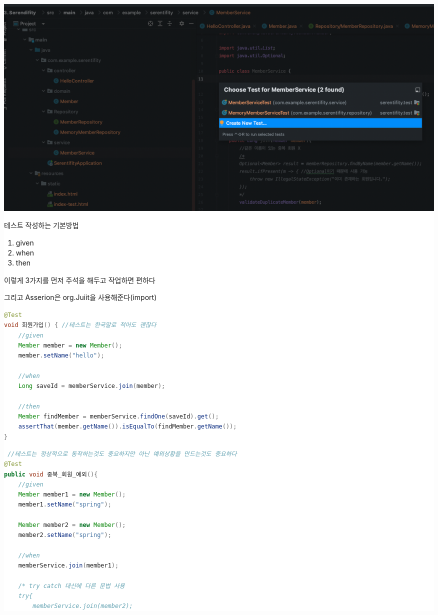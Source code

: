 ![img2](../../../images/posts/java/spring/chapter08/8.png)


테스트 작성하는 기본방법

1. given
2. when
3. then

이렇게 3가지를 먼저 주석을 해두고 작업하면 편하다

그리고 Asserion은 org.Juiit을 사용해준다(import)

```java
@Test
void 회원가입() { //테스트는 한국말로 적어도 괜찮다
    //given
    Member member = new Member();
    member.setName("hello");

    //when
    Long saveId = memberService.join(member);

    //then
    Member findMember = memberService.findOne(saveId).get();
    assertThat(member.getName()).isEqualTo(findMember.getName());
}
```

```java
 //테스트는 정상적으로 동작하는것도 중요하지만 아닌 예외상황을 만드는것도 중요하다
@Test
public void 중복_회원_예외(){
    //given
    Member member1 = new Member();
    member1.setName("spring");

    Member member2 = new Member();
    member2.setName("spring");

    //when
    memberService.join(member1);

    /* try catch 대신에 다른 문법 사용
    try{
        memberService.join(member2);
```